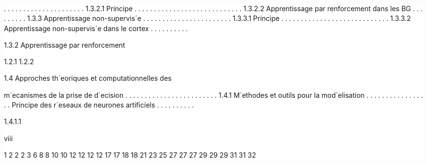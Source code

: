 . . . . . . . . . . . . . . . . . . . . .
1.3.2.1
Principe . . . . . . . . . . . . . . . . . . . . . . . . . . . .
1.3.2.2 Apprentissage par renforcement dans les BG . . . . . . . . .
1.3.3 Apprentissage non-supervis´e . . . . . . . . . . . . . . . . . . . . . . .
1.3.3.1
Principe . . . . . . . . . . . . . . . . . . . . . . . . . . . .
1.3.3.2 Apprentissage non-supervis´e dans le cortex . . . . . . . . . .

1.3.2 Apprentissage par renforcement

1.2.1
1.2.2

1.4 Approches th´eoriques et computationnelles des

m´ecanismes de la prise de d´ecision . . . . . . . . . . . . . . . . . . . . . . . .
1.4.1 M´ethodes et outils pour la mod´elisation . . . . . . . . . . . . . . . . .
Principe des r´eseaux de neurones artiﬁciels . . . . . . . . . .

1.4.1.1

viii

1
2
2
2
3
6
8
8
10
10
12
12
12
12
17
17
18
18
21
23
25
27
27
27
29
29
29
31
31
32
